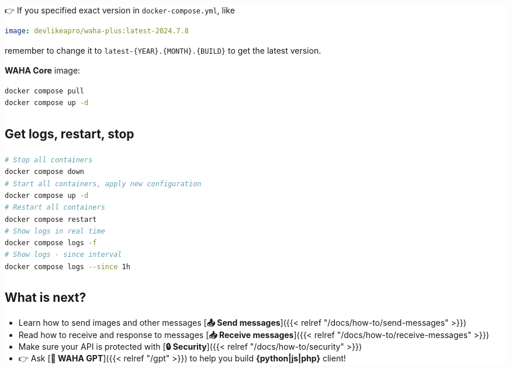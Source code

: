 👉 If you specified exact version in `docker-compose.yml`, like
```yaml
image: devlikeapro/waha-plus:latest-2024.7.8
```
remember to change it to `latest-{YEAR}.{MONTH}.{BUILD}` to get the latest version.


**WAHA Core** image:
```bash
docker compose pull
docker compose up -d
```

## Get logs, restart, stop
```bash
# Stop all containers
docker compose down
# Start all containers, apply new configuration
docker compose up -d
# Restart all containers
docker compose restart
# Show logs in real time
docker compose logs -f
# Show logs - since interval
docker compose logs --since 1h  
```

## What is next?
- Learn how to send images and other messages [**📤 Send messages**]({{< relref "/docs/how-to/send-messages" >}})
- Read how to receive and response to messages [**📥 Receive messages**]({{< relref "/docs/how-to/receive-messages" >}})
- Make sure your API is protected with [**🔒 Security**]({{< relref "/docs/how-to/security" >}})
- 👉 Ask [**🤖 WAHA GPT**]({{< relref "/gpt" >}}) to help you build **{python|js|php}** client!
